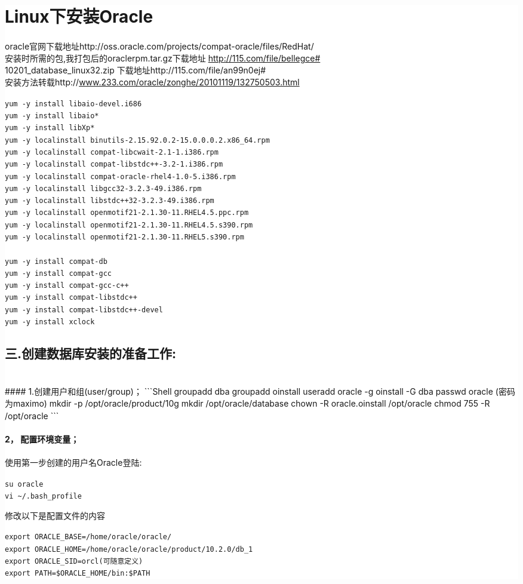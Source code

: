 # Linux下安装Oracle

oracle官网下载地址http://oss.oracle.com/projects/compat-oracle/files/RedHat/
<br />
安装时所需的包,我打包后的oraclerpm.tar.gz下载地址 http://115.com/file/bellegce#
<br />
10201_database_linux32.zip  下载地址http://115.com/file/an99n0ej#
<br />
安装方法转载http://www.233.com/oracle/zonghe/20101119/132750503.html

```Shell
yum -y install libaio-devel.i686
yum -y install libaio*
yum -y install libXp*
yum -y localinstall binutils-2.15.92.0.2-15.0.0.0.2.x86_64.rpm
yum -y localinstall compat-libcwait-2.1-1.i386.rpm
yum -y localinstall compat-libstdc++-3.2-1.i386.rpm
yum -y localinstall compat-oracle-rhel4-1.0-5.i386.rpm
yum -y localinstall libgcc32-3.2.3-49.i386.rpm
yum -y localinstall libstdc++32-3.2.3-49.i386.rpm
yum -y localinstall openmotif21-2.1.30-11.RHEL4.5.ppc.rpm
yum -y localinstall openmotif21-2.1.30-11.RHEL4.5.s390.rpm
yum -y localinstall openmotif21-2.1.30-11.RHEL5.s390.rpm

yum -y install compat-db
yum -y install compat-gcc
yum -y install compat-gcc-c++
yum -y install compat-libstdc++
yum -y install compat-libstdc++-devel
yum -y install xclock
```


## 三.创建数据库安装的准备工作: 
<br />
#### 1.创建用户和组(user/group)； 
```Shell
groupadd dba 
groupadd oinstall 
useradd oracle -g oinstall -G dba 
passwd oracle 
(密码为maximo)
mkdir -p /opt/oracle/product/10g
mkdir /opt/oracle/database
chown -R oracle.oinstall /opt/oracle
chmod 755 -R /opt/oracle
```

#### 2， 配置环境变量； 
使用第一步创建的用户名Oracle登陆: 
```Shell
su oracle 
vi ~/.bash_profile 
```
修改以下是配置文件的内容
```Shell
export ORACLE_BASE=/home/oracle/oracle/
export ORACLE_HOME=/home/oracle/oracle/product/10.2.0/db_1
export ORACLE_SID=orcl(可随意定义)
export PATH=$ORACLE_HOME/bin:$PATH
```
